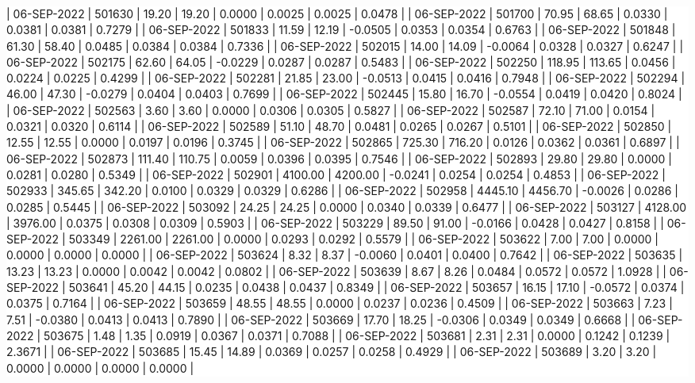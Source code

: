 | 06-SEP-2022 | 501630 | 19.20 | 19.20 | 0.0000 | 0.0025 | 0.0025 | 0.0478 |
| 06-SEP-2022 | 501700 | 70.95 | 68.65 | 0.0330 | 0.0381 | 0.0381 | 0.7279 |
| 06-SEP-2022 | 501833 | 11.59 | 12.19 | -0.0505 | 0.0353 | 0.0354 | 0.6763 |
| 06-SEP-2022 | 501848 | 61.30 | 58.40 | 0.0485 | 0.0384 | 0.0384 | 0.7336 |
| 06-SEP-2022 | 502015 | 14.00 | 14.09 | -0.0064 | 0.0328 | 0.0327 | 0.6247 |
| 06-SEP-2022 | 502175 | 62.60 | 64.05 | -0.0229 | 0.0287 | 0.0287 | 0.5483 |
| 06-SEP-2022 | 502250 | 118.95 | 113.65 | 0.0456 | 0.0224 | 0.0225 | 0.4299 |
| 06-SEP-2022 | 502281 | 21.85 | 23.00 | -0.0513 | 0.0415 | 0.0416 | 0.7948 |
| 06-SEP-2022 | 502294 | 46.00 | 47.30 | -0.0279 | 0.0404 | 0.0403 | 0.7699 |
| 06-SEP-2022 | 502445 | 15.80 | 16.70 | -0.0554 | 0.0419 | 0.0420 | 0.8024 |
| 06-SEP-2022 | 502563 | 3.60 | 3.60 | 0.0000 | 0.0306 | 0.0305 | 0.5827 |
| 06-SEP-2022 | 502587 | 72.10 | 71.00 | 0.0154 | 0.0321 | 0.0320 | 0.6114 |
| 06-SEP-2022 | 502589 | 51.10 | 48.70 | 0.0481 | 0.0265 | 0.0267 | 0.5101 |
| 06-SEP-2022 | 502850 | 12.55 | 12.55 | 0.0000 | 0.0197 | 0.0196 | 0.3745 |
| 06-SEP-2022 | 502865 | 725.30 | 716.20 | 0.0126 | 0.0362 | 0.0361 | 0.6897 |
| 06-SEP-2022 | 502873 | 111.40 | 110.75 | 0.0059 | 0.0396 | 0.0395 | 0.7546 |
| 06-SEP-2022 | 502893 | 29.80 | 29.80 | 0.0000 | 0.0281 | 0.0280 | 0.5349 |
| 06-SEP-2022 | 502901 | 4100.00 | 4200.00 | -0.0241 | 0.0254 | 0.0254 | 0.4853 |
| 06-SEP-2022 | 502933 | 345.65 | 342.20 | 0.0100 | 0.0329 | 0.0329 | 0.6286 |
| 06-SEP-2022 | 502958 | 4445.10 | 4456.70 | -0.0026 | 0.0286 | 0.0285 | 0.5445 |
| 06-SEP-2022 | 503092 | 24.25 | 24.25 | 0.0000 | 0.0340 | 0.0339 | 0.6477 |
| 06-SEP-2022 | 503127 | 4128.00 | 3976.00 | 0.0375 | 0.0308 | 0.0309 | 0.5903 |
| 06-SEP-2022 | 503229 | 89.50 | 91.00 | -0.0166 | 0.0428 | 0.0427 | 0.8158 |
| 06-SEP-2022 | 503349 | 2261.00 | 2261.00 | 0.0000 | 0.0293 | 0.0292 | 0.5579 |
| 06-SEP-2022 | 503622 | 7.00 | 7.00 | 0.0000 | 0.0000 | 0.0000 | 0.0000 |
| 06-SEP-2022 | 503624 | 8.32 | 8.37 | -0.0060 | 0.0401 | 0.0400 | 0.7642 |
| 06-SEP-2022 | 503635 | 13.23 | 13.23 | 0.0000 | 0.0042 | 0.0042 | 0.0802 |
| 06-SEP-2022 | 503639 | 8.67 | 8.26 | 0.0484 | 0.0572 | 0.0572 | 1.0928 |
| 06-SEP-2022 | 503641 | 45.20 | 44.15 | 0.0235 | 0.0438 | 0.0437 | 0.8349 |
| 06-SEP-2022 | 503657 | 16.15 | 17.10 | -0.0572 | 0.0374 | 0.0375 | 0.7164 |
| 06-SEP-2022 | 503659 | 48.55 | 48.55 | 0.0000 | 0.0237 | 0.0236 | 0.4509 |
| 06-SEP-2022 | 503663 | 7.23 | 7.51 | -0.0380 | 0.0413 | 0.0413 | 0.7890 |
| 06-SEP-2022 | 503669 | 17.70 | 18.25 | -0.0306 | 0.0349 | 0.0349 | 0.6668 |
| 06-SEP-2022 | 503675 | 1.48 | 1.35 | 0.0919 | 0.0367 | 0.0371 | 0.7088 |
| 06-SEP-2022 | 503681 | 2.31 | 2.31 | 0.0000 | 0.1242 | 0.1239 | 2.3671 |
| 06-SEP-2022 | 503685 | 15.45 | 14.89 | 0.0369 | 0.0257 | 0.0258 | 0.4929 |
| 06-SEP-2022 | 503689 | 3.20 | 3.20 | 0.0000 | 0.0000 | 0.0000 | 0.0000 |
